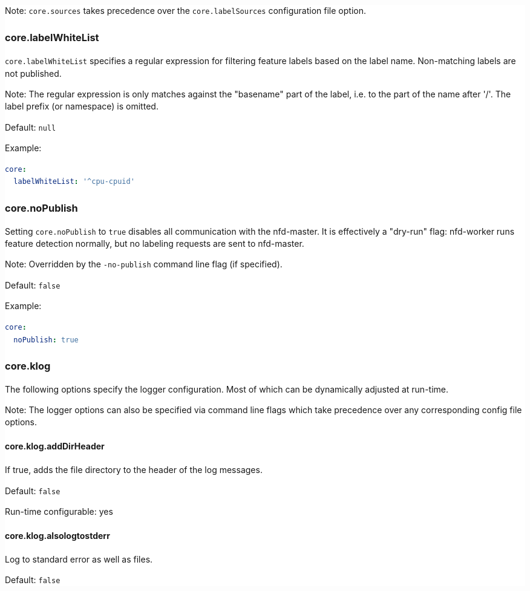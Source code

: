 Note: `core.sources` takes precedence over the `core.labelSources`
configuration file option.

### core.labelWhiteList

`core.labelWhiteList` specifies a regular expression for filtering feature
labels based on the label name. Non-matching labels are not published.

Note: The regular expression is only matches against the "basename" part of the
label, i.e. to the part of the name after '/'. The label prefix (or namespace)
is omitted.

Default: `null`

Example:

```yaml
core:
  labelWhiteList: '^cpu-cpuid'
```

### core.noPublish

Setting `core.noPublish` to `true` disables all communication with the
nfd-master. It is effectively a "dry-run" flag: nfd-worker runs feature
detection normally, but no labeling requests are sent to nfd-master.

Note: Overridden by the `-no-publish` command line flag (if specified).

Default: `false`

Example:

```yaml
core:
  noPublish: true
```

### core.klog

The following options specify the logger configuration. Most of which can be
dynamically adjusted at run-time.

Note: The logger options can also be specified via command line flags which
take precedence over any corresponding config file options.

#### core.klog.addDirHeader

If true, adds the file directory to the header of the log messages.

Default: `false`

Run-time configurable: yes

#### core.klog.alsologtostderr

Log to standard error as well as files.

Default: `false`
